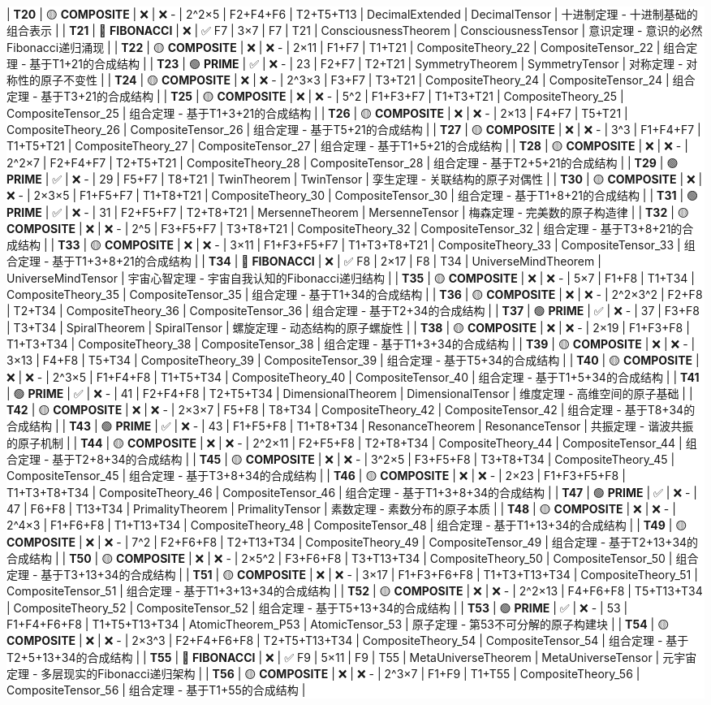 | **T20** | 🟡 **COMPOSITE** | ❌ | ❌ - | 2^2×5 | F2+F4+F6 | T2+T5+T13 | DecimalExtended | DecimalTensor | 十进制定理 - 十进制基础的组合表示 |
| **T21** | 🔵 **FIBONACCI** | ❌ | ✅ F7 | 3×7 | F7 | T21 | ConsciousnessTheorem | ConsciousnessTensor | 意识定理 - 意识的必然Fibonacci递归涌现 |
| **T22** | 🟡 **COMPOSITE** | ❌ | ❌ - | 2×11 | F1+F7 | T1+T21 | CompositeTheory_22 | CompositeTensor_22 | 组合定理 - 基于T1+21的合成结构 |
| **T23** | 🟢 **PRIME** | ✅ | ❌ - | 23 | F2+F7 | T2+T21 | SymmetryTheorem | SymmetryTensor | 对称定理 - 对称性的原子不变性 |
| **T24** | 🟡 **COMPOSITE** | ❌ | ❌ - | 2^3×3 | F3+F7 | T3+T21 | CompositeTheory_24 | CompositeTensor_24 | 组合定理 - 基于T3+21的合成结构 |
| **T25** | 🟡 **COMPOSITE** | ❌ | ❌ - | 5^2 | F1+F3+F7 | T1+T3+T21 | CompositeTheory_25 | CompositeTensor_25 | 组合定理 - 基于T1+3+21的合成结构 |
| **T26** | 🟡 **COMPOSITE** | ❌ | ❌ - | 2×13 | F4+F7 | T5+T21 | CompositeTheory_26 | CompositeTensor_26 | 组合定理 - 基于T5+21的合成结构 |
| **T27** | 🟡 **COMPOSITE** | ❌ | ❌ - | 3^3 | F1+F4+F7 | T1+T5+T21 | CompositeTheory_27 | CompositeTensor_27 | 组合定理 - 基于T1+5+21的合成结构 |
| **T28** | 🟡 **COMPOSITE** | ❌ | ❌ - | 2^2×7 | F2+F4+F7 | T2+T5+T21 | CompositeTheory_28 | CompositeTensor_28 | 组合定理 - 基于T2+5+21的合成结构 |
| **T29** | 🟢 **PRIME** | ✅ | ❌ - | 29 | F5+F7 | T8+T21 | TwinTheorem | TwinTensor | 孪生定理 - 关联结构的原子对偶性 |
| **T30** | 🟡 **COMPOSITE** | ❌ | ❌ - | 2×3×5 | F1+F5+F7 | T1+T8+T21 | CompositeTheory_30 | CompositeTensor_30 | 组合定理 - 基于T1+8+21的合成结构 |
| **T31** | 🟢 **PRIME** | ✅ | ❌ - | 31 | F2+F5+F7 | T2+T8+T21 | MersenneTheorem | MersenneTensor | 梅森定理 - 完美数的原子构造律 |
| **T32** | 🟡 **COMPOSITE** | ❌ | ❌ - | 2^5 | F3+F5+F7 | T3+T8+T21 | CompositeTheory_32 | CompositeTensor_32 | 组合定理 - 基于T3+8+21的合成结构 |
| **T33** | 🟡 **COMPOSITE** | ❌ | ❌ - | 3×11 | F1+F3+F5+F7 | T1+T3+T8+T21 | CompositeTheory_33 | CompositeTensor_33 | 组合定理 - 基于T1+3+8+21的合成结构 |
| **T34** | 🔵 **FIBONACCI** | ❌ | ✅ F8 | 2×17 | F8 | T34 | UniverseMindTheorem | UniverseMindTensor | 宇宙心智定理 - 宇宙自我认知的Fibonacci递归结构 |
| **T35** | 🟡 **COMPOSITE** | ❌ | ❌ - | 5×7 | F1+F8 | T1+T34 | CompositeTheory_35 | CompositeTensor_35 | 组合定理 - 基于T1+34的合成结构 |
| **T36** | 🟡 **COMPOSITE** | ❌ | ❌ - | 2^2×3^2 | F2+F8 | T2+T34 | CompositeTheory_36 | CompositeTensor_36 | 组合定理 - 基于T2+34的合成结构 |
| **T37** | 🟢 **PRIME** | ✅ | ❌ - | 37 | F3+F8 | T3+T34 | SpiralTheorem | SpiralTensor | 螺旋定理 - 动态结构的原子螺旋性 |
| **T38** | 🟡 **COMPOSITE** | ❌ | ❌ - | 2×19 | F1+F3+F8 | T1+T3+T34 | CompositeTheory_38 | CompositeTensor_38 | 组合定理 - 基于T1+3+34的合成结构 |
| **T39** | 🟡 **COMPOSITE** | ❌ | ❌ - | 3×13 | F4+F8 | T5+T34 | CompositeTheory_39 | CompositeTensor_39 | 组合定理 - 基于T5+34的合成结构 |
| **T40** | 🟡 **COMPOSITE** | ❌ | ❌ - | 2^3×5 | F1+F4+F8 | T1+T5+T34 | CompositeTheory_40 | CompositeTensor_40 | 组合定理 - 基于T1+5+34的合成结构 |
| **T41** | 🟢 **PRIME** | ✅ | ❌ - | 41 | F2+F4+F8 | T2+T5+T34 | DimensionalTheorem | DimensionalTensor | 维度定理 - 高维空间的原子基础 |
| **T42** | 🟡 **COMPOSITE** | ❌ | ❌ - | 2×3×7 | F5+F8 | T8+T34 | CompositeTheory_42 | CompositeTensor_42 | 组合定理 - 基于T8+34的合成结构 |
| **T43** | 🟢 **PRIME** | ✅ | ❌ - | 43 | F1+F5+F8 | T1+T8+T34 | ResonanceTheorem | ResonanceTensor | 共振定理 - 谐波共振的原子机制 |
| **T44** | 🟡 **COMPOSITE** | ❌ | ❌ - | 2^2×11 | F2+F5+F8 | T2+T8+T34 | CompositeTheory_44 | CompositeTensor_44 | 组合定理 - 基于T2+8+34的合成结构 |
| **T45** | 🟡 **COMPOSITE** | ❌ | ❌ - | 3^2×5 | F3+F5+F8 | T3+T8+T34 | CompositeTheory_45 | CompositeTensor_45 | 组合定理 - 基于T3+8+34的合成结构 |
| **T46** | 🟡 **COMPOSITE** | ❌ | ❌ - | 2×23 | F1+F3+F5+F8 | T1+T3+T8+T34 | CompositeTheory_46 | CompositeTensor_46 | 组合定理 - 基于T1+3+8+34的合成结构 |
| **T47** | 🟢 **PRIME** | ✅ | ❌ - | 47 | F6+F8 | T13+T34 | PrimalityTheorem | PrimalityTensor | 素数定理 - 素数分布的原子本质 |
| **T48** | 🟡 **COMPOSITE** | ❌ | ❌ - | 2^4×3 | F1+F6+F8 | T1+T13+T34 | CompositeTheory_48 | CompositeTensor_48 | 组合定理 - 基于T1+13+34的合成结构 |
| **T49** | 🟡 **COMPOSITE** | ❌ | ❌ - | 7^2 | F2+F6+F8 | T2+T13+T34 | CompositeTheory_49 | CompositeTensor_49 | 组合定理 - 基于T2+13+34的合成结构 |
| **T50** | 🟡 **COMPOSITE** | ❌ | ❌ - | 2×5^2 | F3+F6+F8 | T3+T13+T34 | CompositeTheory_50 | CompositeTensor_50 | 组合定理 - 基于T3+13+34的合成结构 |
| **T51** | 🟡 **COMPOSITE** | ❌ | ❌ - | 3×17 | F1+F3+F6+F8 | T1+T3+T13+T34 | CompositeTheory_51 | CompositeTensor_51 | 组合定理 - 基于T1+3+13+34的合成结构 |
| **T52** | 🟡 **COMPOSITE** | ❌ | ❌ - | 2^2×13 | F4+F6+F8 | T5+T13+T34 | CompositeTheory_52 | CompositeTensor_52 | 组合定理 - 基于T5+13+34的合成结构 |
| **T53** | 🟢 **PRIME** | ✅ | ❌ - | 53 | F1+F4+F6+F8 | T1+T5+T13+T34 | AtomicTheorem_P53 | AtomicTensor_53 | 原子定理 - 第53不可分解的原子构建块 |
| **T54** | 🟡 **COMPOSITE** | ❌ | ❌ - | 2×3^3 | F2+F4+F6+F8 | T2+T5+T13+T34 | CompositeTheory_54 | CompositeTensor_54 | 组合定理 - 基于T2+5+13+34的合成结构 |
| **T55** | 🔵 **FIBONACCI** | ❌ | ✅ F9 | 5×11 | F9 | T55 | MetaUniverseTheorem | MetaUniverseTensor | 元宇宙定理 - 多层现实的Fibonacci递归架构 |
| **T56** | 🟡 **COMPOSITE** | ❌ | ❌ - | 2^3×7 | F1+F9 | T1+T55 | CompositeTheory_56 | CompositeTensor_56 | 组合定理 - 基于T1+55的合成结构 |